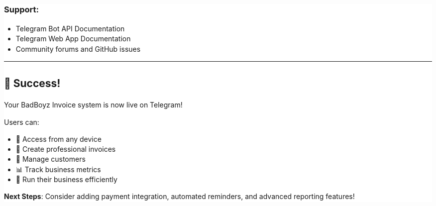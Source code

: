 ### Support:
- Telegram Bot API Documentation
- Telegram Web App Documentation
- Community forums and GitHub issues

---

## 🎉 Success!

Your BadBoyz Invoice system is now live on Telegram! 

Users can:
- 📱 Access from any device
- 🧾 Create professional invoices
- 👥 Manage customers
- 📊 Track business metrics
- 💼 Run their business efficiently

**Next Steps**: Consider adding payment integration, automated reminders, and advanced reporting features!

